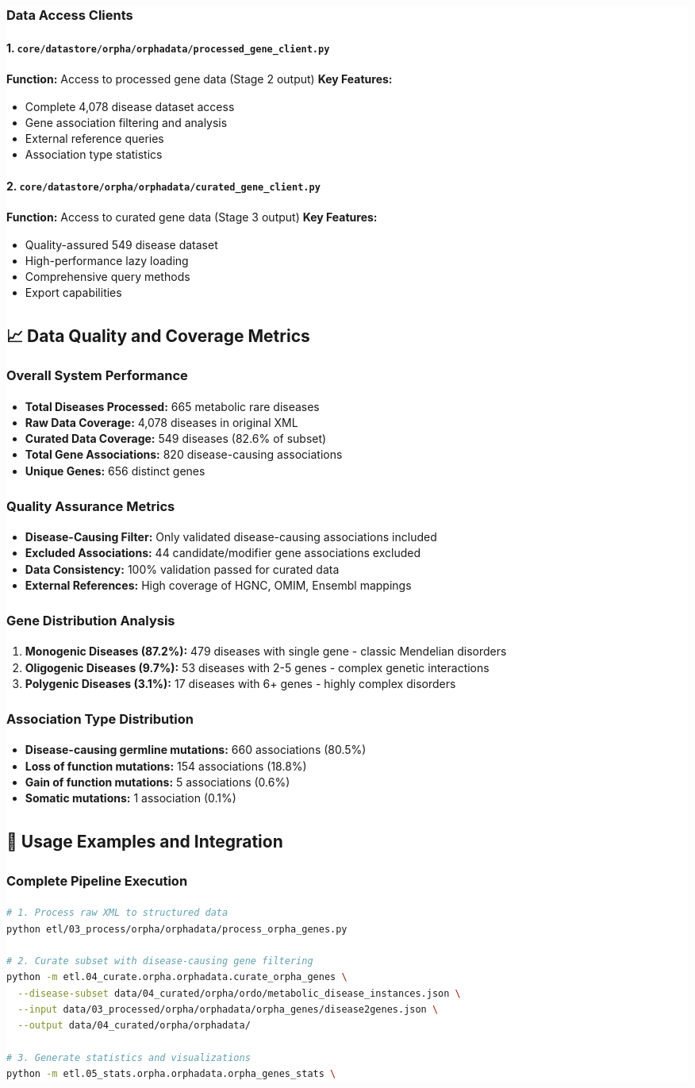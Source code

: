 ### Data Access Clients

#### 1. `core/datastore/orpha/orphadata/processed_gene_client.py`
**Function:** Access to processed gene data (Stage 2 output)
**Key Features:**
- Complete 4,078 disease dataset access
- Gene association filtering and analysis
- External reference queries
- Association type statistics

#### 2. `core/datastore/orpha/orphadata/curated_gene_client.py`
**Function:** Access to curated gene data (Stage 3 output)
**Key Features:**
- Quality-assured 549 disease dataset
- High-performance lazy loading
- Comprehensive query methods
- Export capabilities

## 📈 Data Quality and Coverage Metrics

### Overall System Performance
- **Total Diseases Processed:** 665 metabolic rare diseases
- **Raw Data Coverage:** 4,078 diseases in original XML
- **Curated Data Coverage:** 549 diseases (82.6% of subset)
- **Total Gene Associations:** 820 disease-causing associations
- **Unique Genes:** 656 distinct genes

### Quality Assurance Metrics
- **Disease-Causing Filter:** Only validated disease-causing associations included
- **Excluded Associations:** 44 candidate/modifier gene associations excluded
- **Data Consistency:** 100% validation passed for curated data
- **External References:** High coverage of HGNC, OMIM, Ensembl mappings

### Gene Distribution Analysis
1. **Monogenic Diseases (87.2%):** 479 diseases with single gene - classic Mendelian disorders
2. **Oligogenic Diseases (9.7%):** 53 diseases with 2-5 genes - complex genetic interactions
3. **Polygenic Diseases (3.1%):** 17 diseases with 6+ genes - highly complex disorders

### Association Type Distribution
- **Disease-causing germline mutations:** 660 associations (80.5%)
- **Loss of function mutations:** 154 associations (18.8%)
- **Gain of function mutations:** 5 associations (0.6%)
- **Somatic mutations:** 1 association (0.1%)

## 🚀 Usage Examples and Integration

### Complete Pipeline Execution
```bash
# 1. Process raw XML to structured data
python etl/03_process/orpha/orphadata/process_orpha_genes.py

# 2. Curate subset with disease-causing gene filtering
python -m etl.04_curate.orpha.orphadata.curate_orpha_genes \
  --disease-subset data/04_curated/orpha/ordo/metabolic_disease_instances.json \
  --input data/03_processed/orpha/orphadata/orpha_genes/disease2genes.json \
  --output data/04_curated/orpha/orphadata/

# 3. Generate statistics and visualizations
python -m etl.05_stats.orpha.orphadata.orpha_genes_stats \
```